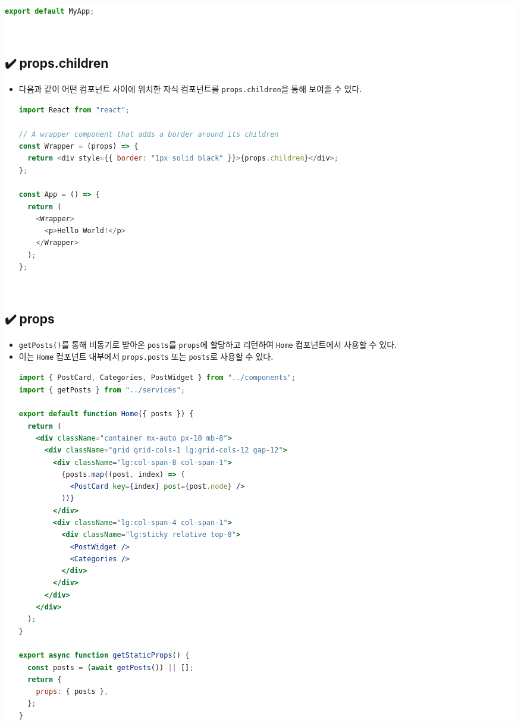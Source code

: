  ```jsx
  export default MyApp;
  ```

<br/>

## ✔️ **props.children**
- 다음과 같이 어떤 컴포넌트 사이에 위치한 자식 컴포넌트를 `props.children`을 통해 보여줄 수 있다.
  ```javascript
  import React from "react";

  // A wrapper component that adds a border around its children
  const Wrapper = (props) => {
    return <div style={{ border: "1px solid black" }}>{props.children}</div>;
  };

  const App = () => {
    return (
      <Wrapper>
        <p>Hello World!</p>
      </Wrapper>
    );
  };
  ```  

</br>

## ✔️ **props**
- `getPosts()`를 통해 비동기로 받아온 `posts`를 `props`에 할당하고 리턴하여 `Home` 컴포넌트에서 사용할 수 있다.
- 이는 `Home` 컴포넌트 내부에서 `props.posts` 또는 `posts`로 사용할 수 있다.
  ```jsx
  import { PostCard, Categories, PostWidget } from "../components";
  import { getPosts } from "../services";

  export default function Home({ posts }) {
    return (
      <div className="container mx-auto px-10 mb-8">
        <div className="grid grid-cols-1 lg:grid-cols-12 gap-12">
          <div className="lg:col-span-8 col-span-1">
            {posts.map((post, index) => (
              <PostCard key={index} post={post.node} />
            ))}
          </div>
          <div className="lg:col-span-4 col-span-1">
            <div className="lg:sticky relative top-8">
              <PostWidget />
              <Categories />
            </div>
          </div>
        </div>
      </div>
    );
  }

  export async function getStaticProps() {
    const posts = (await getPosts()) || [];
    return {
      props: { posts },
    };
  }
  ```  
